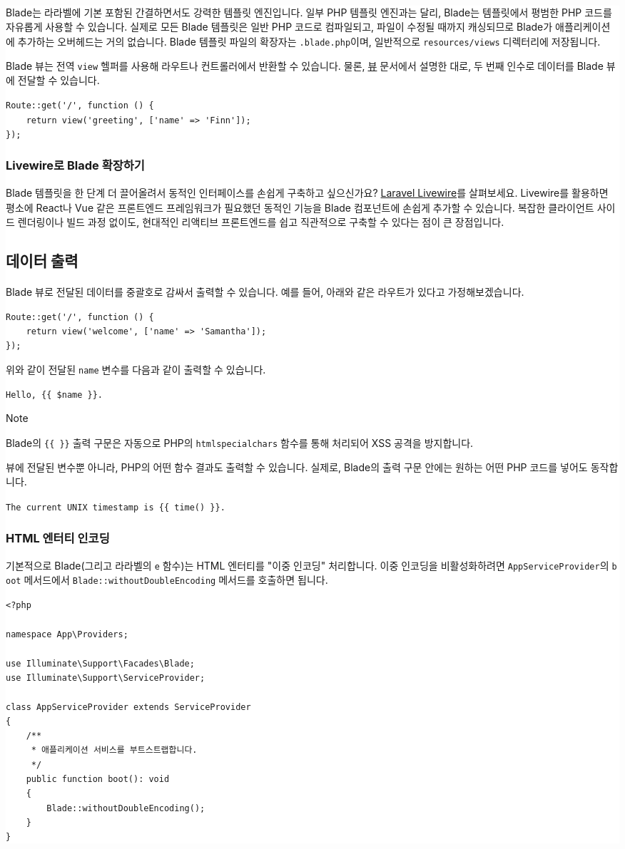Blade는 라라벨에 기본 포함된 간결하면서도 강력한 템플릿 엔진입니다. 일부 PHP 템플릿 엔진과는 달리, Blade는 템플릿에서 평범한 PHP 코드를 자유롭게 사용할 수 있습니다. 실제로 모든 Blade 템플릿은 일반 PHP 코드로 컴파일되고, 파일이 수정될 때까지 캐싱되므로 Blade가 애플리케이션에 추가하는 오버헤드는 거의 없습니다. Blade 템플릿 파일의 확장자는 `.blade.php`이며, 일반적으로 `resources/views` 디렉터리에 저장됩니다.

Blade 뷰는 전역 `view` 헬퍼를 사용해 라우트나 컨트롤러에서 반환할 수 있습니다. 물론, [뷰](https://laravel.com/docs/10.x/views) 문서에서 설명한 대로, 두 번째 인수로 데이터를 Blade 뷰에 전달할 수 있습니다.

```
Route::get('/', function () {
    return view('greeting', ['name' => 'Finn']);
});
```

<a name="supercharging-blade-with-livewire"></a>
### Livewire로 Blade 확장하기

Blade 템플릿을 한 단계 더 끌어올려서 동적인 인터페이스를 손쉽게 구축하고 싶으신가요? [Laravel Livewire](https://livewire.laravel.com)를 살펴보세요. Livewire를 활용하면 평소에 React나 Vue 같은 프론트엔드 프레임워크가 필요했던 동적인 기능을 Blade 컴포넌트에 손쉽게 추가할 수 있습니다. 복잡한 클라이언트 사이드 렌더링이나 빌드 과정 없이도, 현대적인 리액티브 프론트엔드를 쉽고 직관적으로 구축할 수 있다는 점이 큰 장점입니다.

<a name="displaying-data"></a>
## 데이터 출력

Blade 뷰로 전달된 데이터를 중괄호로 감싸서 출력할 수 있습니다. 예를 들어, 아래와 같은 라우트가 있다고 가정해보겠습니다.

```
Route::get('/', function () {
    return view('welcome', ['name' => 'Samantha']);
});
```

위와 같이 전달된 `name` 변수를 다음과 같이 출력할 수 있습니다.

```blade
Hello, {{ $name }}.
```

> [!NOTE]
> Blade의 `{{ }}` 출력 구문은 자동으로 PHP의 `htmlspecialchars` 함수를 통해 처리되어 XSS 공격을 방지합니다.

뷰에 전달된 변수뿐 아니라, PHP의 어떤 함수 결과도 출력할 수 있습니다. 실제로, Blade의 출력 구문 안에는 원하는 어떤 PHP 코드를 넣어도 동작합니다.

```blade
The current UNIX timestamp is {{ time() }}.
```

<a name="html-entity-encoding"></a>
### HTML 엔터티 인코딩

기본적으로 Blade(그리고 라라벨의 `e` 함수)는 HTML 엔터티를 "이중 인코딩" 처리합니다. 이중 인코딩을 비활성화하려면 `AppServiceProvider`의 `boot` 메서드에서 `Blade::withoutDoubleEncoding` 메서드를 호출하면 됩니다.

```
<?php

namespace App\Providers;

use Illuminate\Support\Facades\Blade;
use Illuminate\Support\ServiceProvider;

class AppServiceProvider extends ServiceProvider
{
    /**
     * 애플리케이션 서비스를 부트스트랩합니다.
     */
    public function boot(): void
    {
        Blade::withoutDoubleEncoding();
    }
}
```